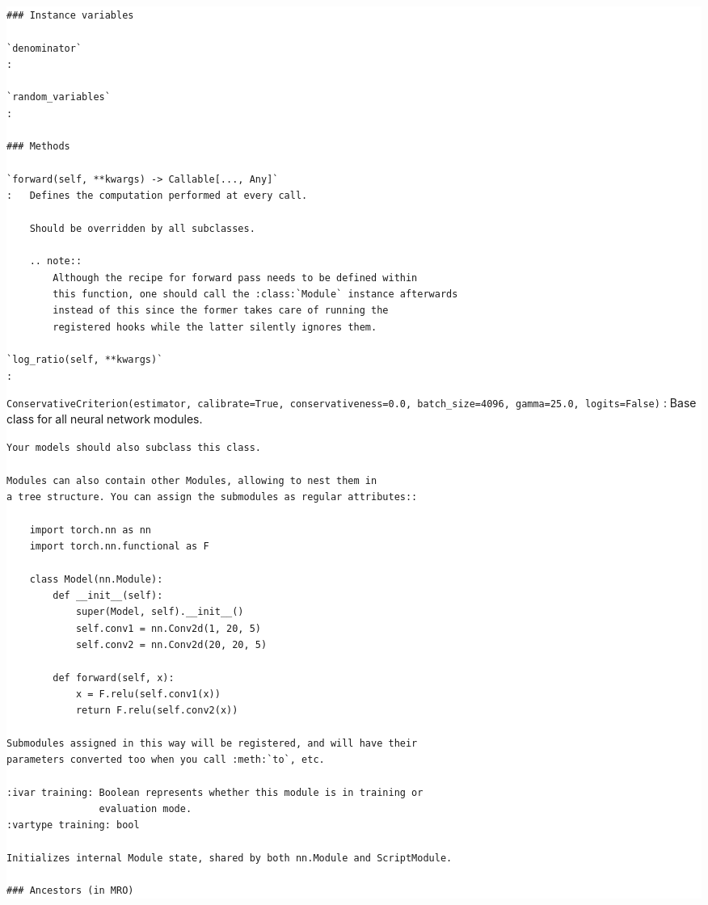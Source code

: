    ### Instance variables

    `denominator`
    :

    `random_variables`
    :

    ### Methods

    `forward(self, **kwargs) ‑> Callable[..., Any]`
    :   Defines the computation performed at every call.
        
        Should be overridden by all subclasses.
        
        .. note::
            Although the recipe for forward pass needs to be defined within
            this function, one should call the :class:`Module` instance afterwards
            instead of this since the former takes care of running the
            registered hooks while the latter silently ignores them.

    `log_ratio(self, **kwargs)`
    :

`ConservativeCriterion(estimator, calibrate=True, conservativeness=0.0, batch_size=4096, gamma=25.0, logits=False)`
:   Base class for all neural network modules.
    
    Your models should also subclass this class.
    
    Modules can also contain other Modules, allowing to nest them in
    a tree structure. You can assign the submodules as regular attributes::
    
        import torch.nn as nn
        import torch.nn.functional as F
    
        class Model(nn.Module):
            def __init__(self):
                super(Model, self).__init__()
                self.conv1 = nn.Conv2d(1, 20, 5)
                self.conv2 = nn.Conv2d(20, 20, 5)
    
            def forward(self, x):
                x = F.relu(self.conv1(x))
                return F.relu(self.conv2(x))
    
    Submodules assigned in this way will be registered, and will have their
    parameters converted too when you call :meth:`to`, etc.
    
    :ivar training: Boolean represents whether this module is in training or
                    evaluation mode.
    :vartype training: bool
    
    Initializes internal Module state, shared by both nn.Module and ScriptModule.

    ### Ancestors (in MRO)

